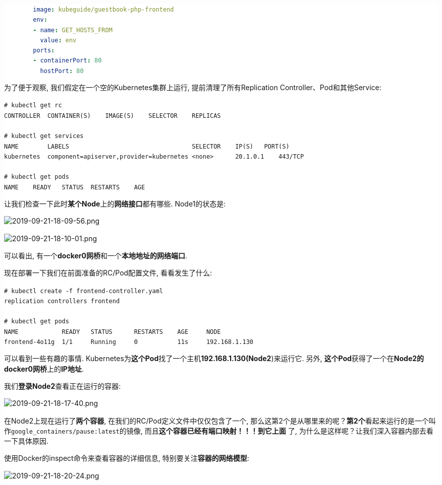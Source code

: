 ```yaml
        image: kubeguide/guestbook-php-frontend
        env:
        - name: GET_HOSTS_FROM
          value: env
        ports:
        - containerPort: 80
          hostPort: 80
```

为了便于观察, 我们假定在一个空的Kubernetes集群上运行, 提前清理了所有Replication Controller、Pod和其他Service: 

```
# kubectl get rc
CONTROLLER  CONTAINER(S)    IMAGE(S)    SELECTOR    REPLICAS

# kubectl get services
NAME        LABELS                                  SELECTOR    IP(S)   PORT(S)
kubernetes  component=apiserver,provider=kubernetes <none>      20.1.0.1    443/TCP

# kubectl get pods
NAME    READY   STATUS  RESTARTS    AGE
```

让我们检查一下此时**某个Node**上的**网络接口**都有哪些. Node1的状态是: 

![2019-09-21-18-09-56.png](./images/2019-09-21-18-09-56.png)

![2019-09-21-18-10-01.png](./images/2019-09-21-18-10-01.png)

可以看出, 有一个**docker0网桥**和一个**本地地址的网络端口**. 

现在部署一下我们在前面准备的RC/Pod配置文件, 看看发生了什么: 

```
# kubectl create -f frontend-controller.yaml
replication controllers frontend

# kubectl get pods
NAME            READY   STATUS      RESTARTS    AGE     NODE
frontend-4o11g  1/1     Running     0           11s     192.168.1.130
```

可以看到一些有趣的事情. Kubernetes为**这个Pod**找了一个主机**192.168.1.130(Node2**)来运行它. 另外, **这个Pod**获得了一个在**Node2的docker0网桥**上的**IP地址**. 

我们**登录Node2**查看正在运行的容器: 

![2019-09-21-18-17-40.png](./images/2019-09-21-18-17-40.png)

在Node2上现在运行了**两个容器**, 在我们的RC/Pod定义文件中仅仅包含了一个, 那么这第2个是从哪里来的呢？**第2个**看起来运行的是一个叫作`google_containers/pause:latest`的镜像, 而且**这个容器已经有端口映射！！！到它上面** 了, 为什么是这样呢？让我们深入容器内部去看一下具体原因. 

使用Docker的inspect命令来查看容器的详细信息, 特别要关注**容器的网络模型**: 

![2019-09-21-18-20-24.png](./images/2019-09-21-18-20-24.png)
